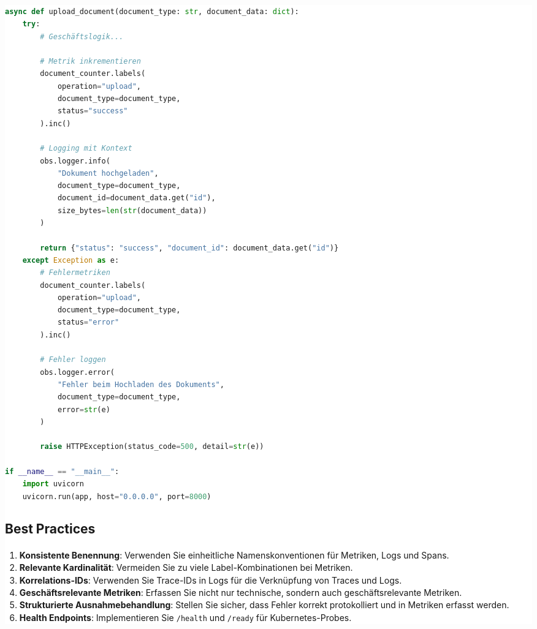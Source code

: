 ```python
async def upload_document(document_type: str, document_data: dict):
    try:
        # Geschäftslogik...
        
        # Metrik inkrementieren
        document_counter.labels(
            operation="upload",
            document_type=document_type,
            status="success"
        ).inc()
        
        # Logging mit Kontext
        obs.logger.info(
            "Dokument hochgeladen",
            document_type=document_type,
            document_id=document_data.get("id"),
            size_bytes=len(str(document_data))
        )
        
        return {"status": "success", "document_id": document_data.get("id")}
    except Exception as e:
        # Fehlermetriken
        document_counter.labels(
            operation="upload",
            document_type=document_type,
            status="error"
        ).inc()
        
        # Fehler loggen
        obs.logger.error(
            "Fehler beim Hochladen des Dokuments",
            document_type=document_type,
            error=str(e)
        )
        
        raise HTTPException(status_code=500, detail=str(e))

if __name__ == "__main__":
    import uvicorn
    uvicorn.run(app, host="0.0.0.0", port=8000)
```

## Best Practices

1. **Konsistente Benennung**: Verwenden Sie einheitliche Namenskonventionen für Metriken, Logs und Spans.
2. **Relevante Kardinalität**: Vermeiden Sie zu viele Label-Kombinationen bei Metriken.
3. **Korrelations-IDs**: Verwenden Sie Trace-IDs in Logs für die Verknüpfung von Traces und Logs.
4. **Geschäftsrelevante Metriken**: Erfassen Sie nicht nur technische, sondern auch geschäftsrelevante Metriken.
5. **Strukturierte Ausnahmebehandlung**: Stellen Sie sicher, dass Fehler korrekt protokolliert und in Metriken erfasst werden.
6. **Health Endpoints**: Implementieren Sie `/health` und `/ready` für Kubernetes-Probes.
